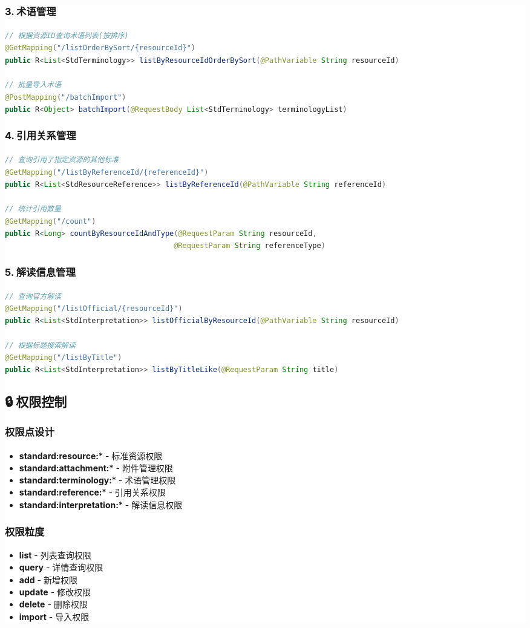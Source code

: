 ### 3. 术语管理
```java
// 根据资源ID查询术语列表(按排序)
@GetMapping("/listOrderBySort/{resourceId}")
public R<List<StdTerminology>> listByResourceIdOrderBySort(@PathVariable String resourceId)

// 批量导入术语
@PostMapping("/batchImport")
public R<Object> batchImport(@RequestBody List<StdTerminology> terminologyList)
```

### 4. 引用关系管理
```java
// 查询引用了指定资源的其他标准
@GetMapping("/listByReferenceId/{referenceId}")
public R<List<StdResourceReference>> listByReferenceId(@PathVariable String referenceId)

// 统计引用数量
@GetMapping("/count")
public R<Long> countByResourceIdAndType(@RequestParam String resourceId, 
                                       @RequestParam String referenceType)
```

### 5. 解读信息管理
```java
// 查询官方解读
@GetMapping("/listOfficial/{resourceId}")
public R<List<StdInterpretation>> listOfficialByResourceId(@PathVariable String resourceId)

// 根据标题搜索解读
@GetMapping("/listByTitle")
public R<List<StdInterpretation>> listByTitleLike(@RequestParam String title)
```

## 🔒 权限控制

### 权限点设计
- **standard:resource:*** - 标准资源权限
- **standard:attachment:*** - 附件管理权限
- **standard:terminology:*** - 术语管理权限
- **standard:reference:*** - 引用关系权限
- **standard:interpretation:*** - 解读信息权限

### 权限粒度
- **list** - 列表查询权限
- **query** - 详情查询权限
- **add** - 新增权限
- **update** - 修改权限
- **delete** - 删除权限
- **import** - 导入权限
